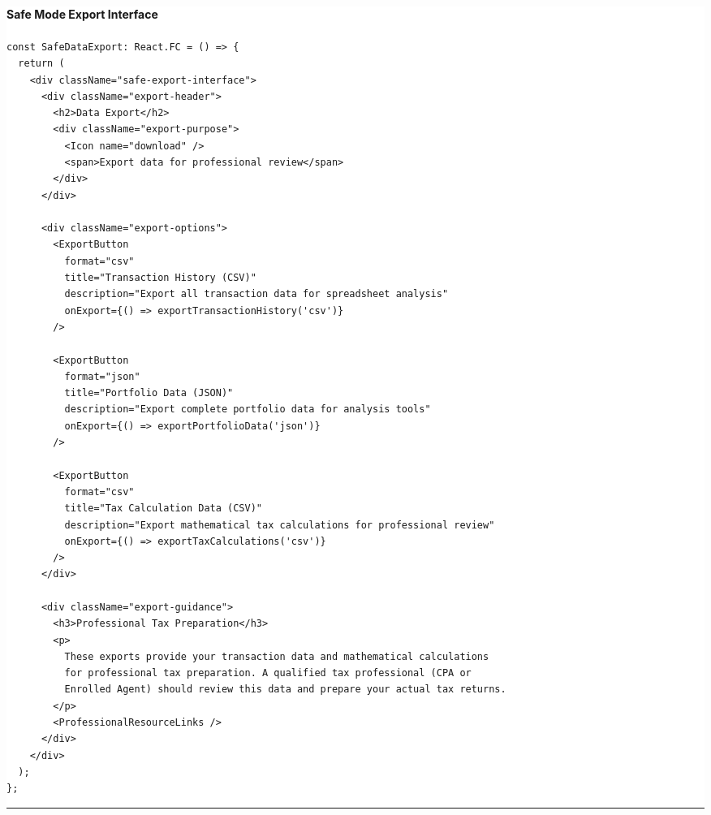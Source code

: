 #### Safe Mode Export Interface

```tsx
const SafeDataExport: React.FC = () => {
  return (
    <div className="safe-export-interface">
      <div className="export-header">
        <h2>Data Export</h2>
        <div className="export-purpose">
          <Icon name="download" />
          <span>Export data for professional review</span>
        </div>
      </div>

      <div className="export-options">
        <ExportButton
          format="csv"
          title="Transaction History (CSV)"
          description="Export all transaction data for spreadsheet analysis"
          onExport={() => exportTransactionHistory('csv')}
        />
        
        <ExportButton
          format="json" 
          title="Portfolio Data (JSON)"
          description="Export complete portfolio data for analysis tools"
          onExport={() => exportPortfolioData('json')}
        />
        
        <ExportButton
          format="csv"
          title="Tax Calculation Data (CSV)"
          description="Export mathematical tax calculations for professional review"
          onExport={() => exportTaxCalculations('csv')}
        />
      </div>

      <div className="export-guidance">
        <h3>Professional Tax Preparation</h3>
        <p>
          These exports provide your transaction data and mathematical calculations 
          for professional tax preparation. A qualified tax professional (CPA or 
          Enrolled Agent) should review this data and prepare your actual tax returns.
        </p>
        <ProfessionalResourceLinks />
      </div>
    </div>
  );
};
```

---
